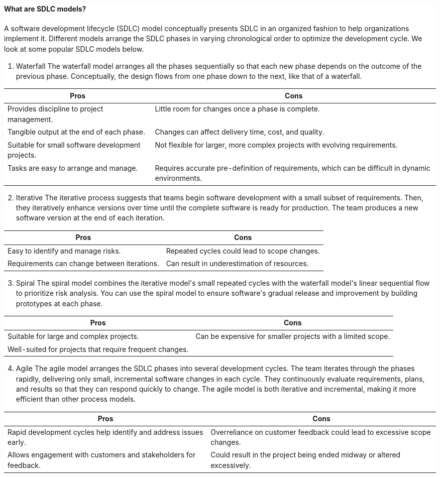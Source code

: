 #### What are SDLC models?

A software development lifecycle (SDLC) model conceptually presents SDLC in an organized fashion to help organizations implement it. Different models arrange the SDLC phases in varying chronological order to optimize the development cycle. We look at some popular SDLC models below.

1. Waterfall
The waterfall model arranges all the phases sequentially so that each new phase depends on the outcome of the previous phase. Conceptually, the design flows from one phase down to the next, like that of a waterfall.

| **Pros**                                          | **Cons**                                                                                          |
| ------------------------------------------------- | ------------------------------------------------------------------------------------------------- |
| Provides discipline to project management.        | Little room for changes once a phase is complete.                                                 |
| Tangible output at the end of each phase.         | Changes can affect delivery time, cost, and quality.                                              |
| Suitable for small software development projects. | Not flexible for larger, more complex projects with evolving requirements.                        |
| Tasks are easy to arrange and manage.             | Requires accurate pre-definition of requirements, which can be difficult in dynamic environments. |

2. Iterative
The iterative process suggests that teams begin software development with a small subset of requirements. Then, they iteratively enhance versions over time until the complete software is ready for production. The team produces a new software version at the end of each iteration.

| **Pros**                                    | **Cons**                                     |
| ------------------------------------------- | -------------------------------------------- |
| Easy to identify and manage risks.          | Repeated cycles could lead to scope changes. |
| Requirements can change between iterations. | Can result in underestimation of resources.  |

3. Spiral
The spiral model combines the iterative model's small repeated cycles with the waterfall model's linear sequential flow to prioritize risk analysis. You can use the spiral model to ensure software's gradual release and improvement by building prototypes at each phase.

| **Pros**                                                | **Cons**                                                    |
| ------------------------------------------------------- | ----------------------------------------------------------- |
| Suitable for large and complex projects.                | Can be expensive for smaller projects with a limited scope. |
| Well-suited for projects that require frequent changes. |                                                             |

4. Agile
The agile model arranges the SDLC phases into several development cycles. The team iterates through the phases rapidly, delivering only small, incremental software changes in each cycle. They continuously evaluate requirements, plans, and results so that they can respond quickly to change. The agile model is both iterative and incremental, making it more efficient than other process models.

| **Pros**                                                         | **Cons**                                                                 |
| ---------------------------------------------------------------- | ------------------------------------------------------------------------ |
| Rapid development cycles help identify and address issues early. | Overreliance on customer feedback could lead to excessive scope changes. |
| Allows engagement with customers and stakeholders for feedback.  | Could result in the project being ended midway or altered excessively.   |
